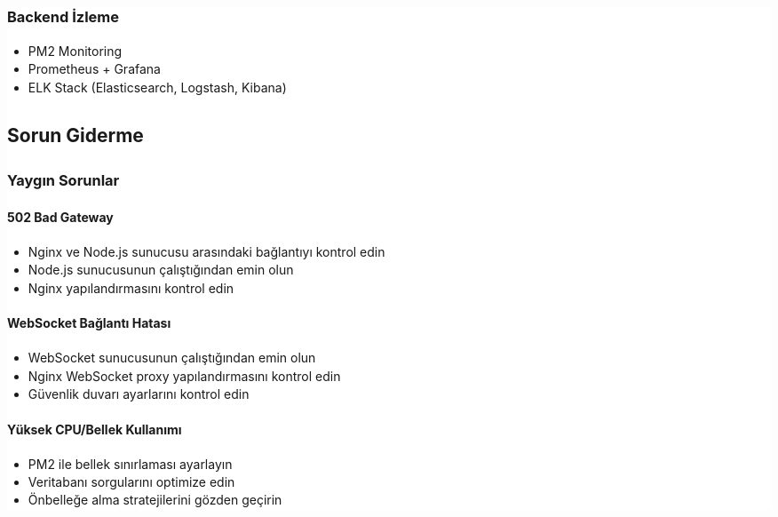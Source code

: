 ### Backend İzleme

- PM2 Monitoring
- Prometheus + Grafana
- ELK Stack (Elasticsearch, Logstash, Kibana)

## Sorun Giderme

### Yaygın Sorunlar

#### 502 Bad Gateway

- Nginx ve Node.js sunucusu arasındaki bağlantıyı kontrol edin
- Node.js sunucusunun çalıştığından emin olun
- Nginx yapılandırmasını kontrol edin

#### WebSocket Bağlantı Hatası

- WebSocket sunucusunun çalıştığından emin olun
- Nginx WebSocket proxy yapılandırmasını kontrol edin
- Güvenlik duvarı ayarlarını kontrol edin

#### Yüksek CPU/Bellek Kullanımı

- PM2 ile bellek sınırlaması ayarlayın
- Veritabanı sorgularını optimize edin
- Önbelleğe alma stratejilerini gözden geçirin
